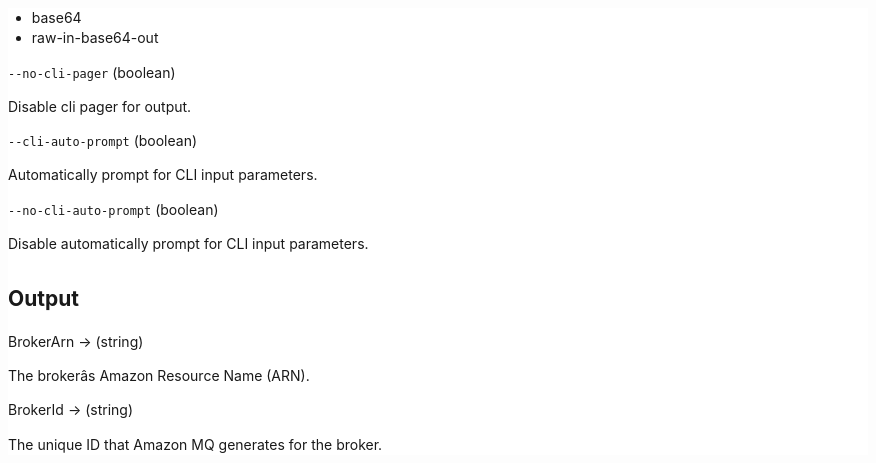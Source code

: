 - base64
- raw-in-base64-out

`--no-cli-pager` (boolean)

Disable cli pager for output.

`--cli-auto-prompt` (boolean)

Automatically prompt for CLI input parameters.

`--no-cli-auto-prompt` (boolean)

Disable automatically prompt for CLI input parameters.

## Output

BrokerArn -> (string)

The brokerâs Amazon Resource Name (ARN).

BrokerId -> (string)

The unique ID that Amazon MQ generates for the broker.